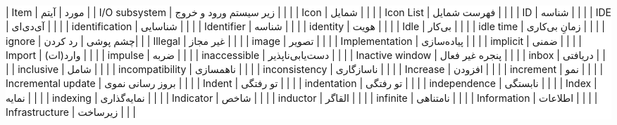 | Item                 | مورد           | آیتم                          |
| I/O subsystem | زیر سیستم ورود و خروج | | |
| Icon | شمایل | | |
| Icon List | فهرست شمایل | | |
| ID | شناسه | | |
| IDE | آی‌دی‌ای | | |
| identification | شناسایی | | |
| Identifier | شناسه | | |
| identity | هویت | | |
| Idle | بی‌کار | | |
| idle time | زمانِ بی‌کاری | | |
| ignore | چشم پوشی | رد کردن| |
| Illegal | غیر مجاز | | |
| image | تصویر | | |
| Implementation | پیاده‌سازی | | |
| implicit | ضمنی | | |
| Import | وارد(ات) | | |
| impulse | ضربه | | |
| inaccessible | دست‌یابی‌ناپذیر | | |
| Inactive window | پنجره غیر فعال | | |
| inbox | دریافتی | | |
| inclusive | شامل | | |
| incompatibility | ناهمسازی | | |
| inconsistency | ناسازگاری | | |
| Increase | افزودن | | |
| increment | نمو | | |
| Incremental update | بروز رسانی نموی | | |
| Indent | تو رفتگی | | |
| indentation | تو رفتگی | | |
| independence |  نابستگی | | |
| Index | نمایه | | |
| indexing | نمایه‌گذاری | | |
| Indicator | شاخص | | |
| inductor | القاگر | | |
| infinite | نامتناهی | | |
| Information | اطلاعات | | |
| Infrastructure | زیرساخت | | |